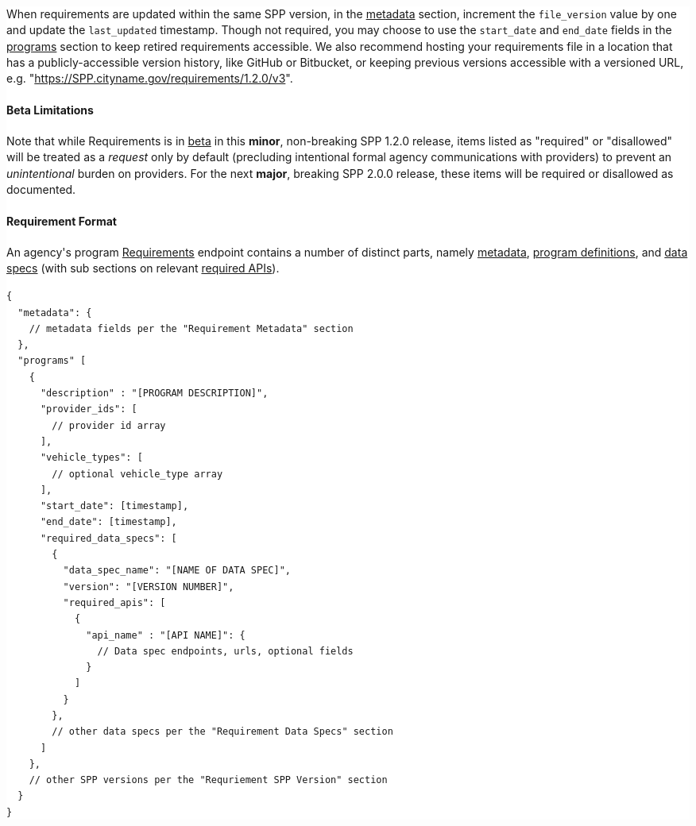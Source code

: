 When requirements are updated within the same SPP version, in the [metadata](#requirement-metadata) section, increment the `file_version` value by one and update the `last_updated` timestamp. Though not required, you may choose to use the  `start_date` and `end_date` fields in the [programs](#requirement-programs) section to keep retired requirements accessible. We also recommend hosting your requirements file in a location that has a publicly-accessible version history, like GitHub or Bitbucket, or keeping previous versions accessible with a versioned URL, e.g. "https://SPP.cityname.gov/requirements/1.2.0/v3". 

#### Beta Limitations

Note that while Requirements is in [beta](#Requirements) in this **minor**, non-breaking SPP 1.2.0 release, items listed as "required" or "disallowed" will be treated as a _request_ only by default (precluding intentional formal agency communications with providers) to prevent an _unintentional_ burden on providers. For the next **major**, breaking SPP 2.0.0 release, these items will be required or disallowed as documented.

#### Requirement Format

An agency's program [Requirements](#requirements) endpoint contains a number of distinct parts, namely [metadata](#requirement-metadata), [program definitions](#requirement-programs), and [data specs](#requirement-data-specs) (with sub sections on relevant [required APIs](#requirement-apis)).

```jsonc
{
  "metadata": {
    // metadata fields per the "Requirement Metadata" section
  },
  "programs" [
    {
      "description" : "[PROGRAM DESCRIPTION]",
      "provider_ids": [
        // provider id array
      ],
      "vehicle_types": [
        // optional vehicle_type array
      ],
      "start_date": [timestamp],
      "end_date": [timestamp],
      "required_data_specs": [
        {
          "data_spec_name": "[NAME OF DATA SPEC]",
          "version": "[VERSION NUMBER]",
          "required_apis": [
            {
              "api_name" : "[API NAME]": {
                // Data spec endpoints, urls, optional fields
              }
            ]
          }
        },
        // other data specs per the "Requirement Data Specs" section
      ]
    },
    // other SPP versions per the "Requriement SPP Version" section
  }
}
```


[beta]: /general-information.md#beta
[error-messages]: /general-information.md#error-messages
[iana]: https://www.iana.org/assignments/http-status-codes/http-status-codes.xhtml
[json-schema]: #json-schema
[muni-boundary]: ../provider/README.md#municipality-boundary
[propulsion-types]: /general-information.md#propulsion-types
[responses]: /general-information.md#responses
[ts]: /general-information.md#timestamps
[toc]: #table-of-contents
[vehicle-events]: /general-information.md#vehicle-state-events
[vehicle-states]: /general-information.md#vehicle-states
[vehicle-types]: /general-information.md#vehicle-types
[versioning]: /general-information.md#versioning